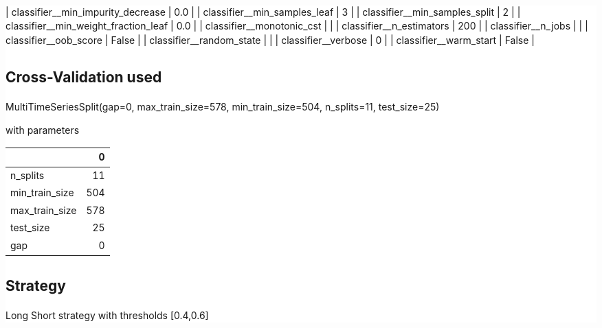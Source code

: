 | classifier__min_impurity_decrease                                    | 0.0                                                                                                                                                                                                                                                                                                                                                                                     |
| classifier__min_samples_leaf                                         | 3                                                                                                                                                                                                                                                                                                                                                                                       |
| classifier__min_samples_split                                        | 2                                                                                                                                                                                                                                                                                                                                                                                       |
| classifier__min_weight_fraction_leaf                                 | 0.0                                                                                                                                                                                                                                                                                                                                                                                     |
| classifier__monotonic_cst                                            |                                                                                                                                                                                                                                                                                                                                                                                         |
| classifier__n_estimators                                             | 200                                                                                                                                                                                                                                                                                                                                                                                     |
| classifier__n_jobs                                                   |                                                                                                                                                                                                                                                                                                                                                                                         |
| classifier__oob_score                                                | False                                                                                                                                                                                                                                                                                                                                                                                   |
| classifier__random_state                                             |                                                                                                                                                                                                                                                                                                                                                                                         |
| classifier__verbose                                                  | 0                                                                                                                                                                                                                                                                                                                                                                                       |
| classifier__warm_start                                               | False                                                                                                                                                                                                                                                                                                                                                                                   |

## Cross-Validation used

MultiTimeSeriesSplit(gap=0, max_train_size=578, min_train_size=504,
           n_splits=11, test_size=25)

with parameters

|                |   0 |
|:---------------|----:|
| n_splits       |  11 |
| min_train_size | 504 |
| max_train_size | 578 |
| test_size      |  25 |
| gap            |   0 |

## Strategy

Long Short strategy with thresholds [0.4,0.6]
